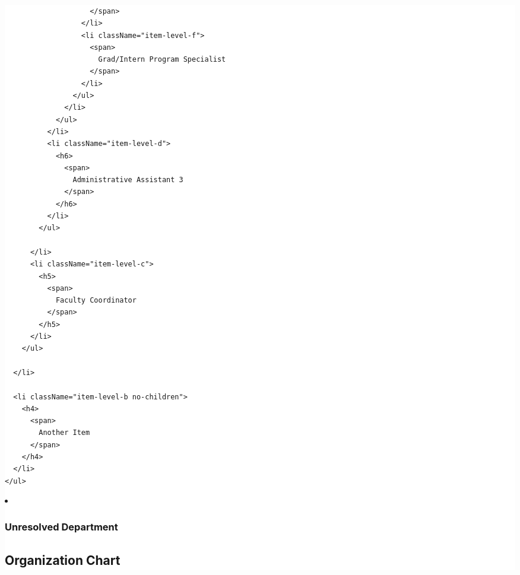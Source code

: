                         </span>
                      </li>
                      <li className="item-level-f">
                        <span>
                          Grad/Intern Program Specialist
                        </span>
                      </li>
                    </ul>
                  </li>
                </ul>
              </li>
              <li className="item-level-d">
                <h6>
                  <span>
                    Administrative Assistant 3
                  </span>
                </h6>
              </li>
            </ul>
            
          </li>
          <li className="item-level-c">
            <h5>
              <span>
                Faculty Coordinator
              </span>
            </h5>
          </li>
        </ul>
        
      </li>
      
      <li className="item-level-b no-children">
        <h4>
          <span>
            Another Item
          </span>
        </h4>
      </li>
    </ul>
    
  </li>
  
  <li className="item-level-a no-children dark">
    <h3>
      <span>
        Unresolved Department
      </span>
    </h3>
  </li>
</ul>
</figure>

<h2 class="text-align-center">Organization Chart</h2>
